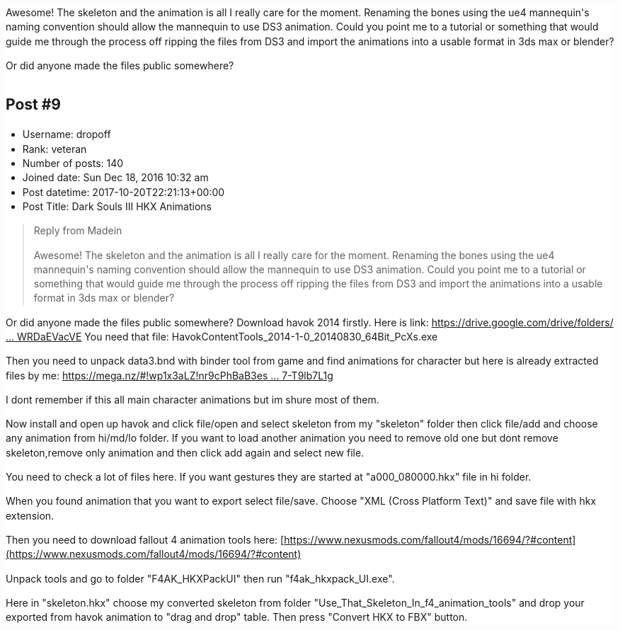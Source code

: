 Awesome! The skeleton and the animation is all I really care for the moment. Renaming the bones using the ue4 mannequin's naming convention should allow the mannequin to use DS3 animation. Could you point me to a tutorial or something that would guide me through the process off ripping the files from DS3 and import the animations into a usable format in 3ds max or blender? 

Or did anyone made the files public somewhere?
## Post #9
- Username: dropoff
- Rank: veteran
- Number of posts: 140
- Joined date: Sun Dec 18, 2016 10:32 am
- Post datetime: 2017-10-20T22:21:13+00:00
- Post Title: Dark Souls III HKX Animations

> Reply from Madein
>
> Awesome! The skeleton and the animation is all I really care for the moment. Renaming the bones using the ue4 mannequin's naming convention should allow the mannequin to use DS3 animation. Could you point me to a tutorial or something that would guide me through the process off ripping the files from DS3 and import the animations into a usable format in 3ds max or blender? 

Or did anyone made the files public somewhere?
Download havok 2014 firstly. Here is link:
[https://drive.google.com/drive/folders/ ... WRDaEVacVE](https://drive.google.com/drive/folders/0B8SgSQGjqypSS3JoZWRDaEVacVE) 
You need that file: HavokContentTools_2014-1-0_20140830_64Bit_PcXs.exe

Then you need to unpack data3.bnd with binder tool from game and find animations for character but here is already extracted files by me:
[https://mega.nz/#!wp1x3aLZ!nr9cPhBaB3es ... 7-T9lb7L1g](https://mega.nz/#!wp1x3aLZ!nr9cPhBaB3esNBeTfwojSpmwt_-TbEKsh7-T9lb7L1g)

I dont remember if this all main character animations but im shure most of them.

Now install and open up havok and click file/open and select skeleton from my "skeleton" folder then click file/add and choose any animation from hi/md/lo folder.
If you want to load another animation you need to remove old one but dont remove skeleton,remove only animation and then click add again and select new file.


You need to check a lot of files here. If you want gestures they are started at "a000_080000.hkx" file in hi folder.

When you found animation that you want to export select file/save.
Choose "XML (Cross Platform Text)" and save file with hkx extension.



Then you need to download fallout 4 animation tools here:
[https://www.nexusmods.com/fallout4/mods/16694/?#content](https://www.nexusmods.com/fallout4/mods/16694/?#content)

Unpack tools and go to folder "F4AK_HKXPackUI" then run "f4ak_hkxpack_UI.exe".

Here in "skeleton.hkx" choose my converted skeleton from folder "Use_That_Skeleton_In_f4_animation_tools" and drop your exported from havok animation to "drag and drop" table.
Then press "Сonvert HKX to FBX" button.
